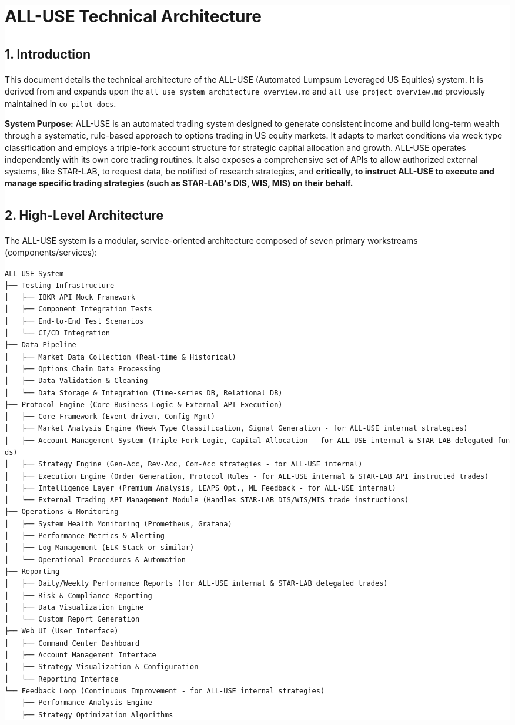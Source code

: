 # ALL-USE Technical Architecture

## 1. Introduction

This document details the technical architecture of the ALL-USE (Automated Lumpsum Leveraged US Equities) system. It is derived from and expands upon the `all_use_system_architecture_overview.md` and `all_use_project_overview.md` previously maintained in `co-pilot-docs`.

**System Purpose:** ALL-USE is an automated trading system designed to generate consistent income and build long-term wealth through a systematic, rule-based approach to options trading in US equity markets. It adapts to market conditions via week type classification and employs a triple-fork account structure for strategic capital allocation and growth. ALL-USE operates independently with its own core trading routines. It also exposes a comprehensive set of APIs to allow authorized external systems, like STAR-LAB, to request data, be notified of research strategies, and **critically, to instruct ALL-USE to execute and manage specific trading strategies (such as STAR-LAB's DIS, WIS, MIS) on their behalf.**

## 2. High-Level Architecture

The ALL-USE system is a modular, service-oriented architecture composed of seven primary workstreams (components/services):

```
ALL-USE System
├── Testing Infrastructure
│   ├── IBKR API Mock Framework
│   ├── Component Integration Tests
│   ├── End-to-End Test Scenarios
│   └── CI/CD Integration
├── Data Pipeline
│   ├── Market Data Collection (Real-time & Historical)
│   ├── Options Chain Data Processing
│   ├── Data Validation & Cleaning
│   └── Data Storage & Integration (Time-series DB, Relational DB)
├── Protocol Engine (Core Business Logic & External API Execution)
│   ├── Core Framework (Event-driven, Config Mgmt)
│   ├── Market Analysis Engine (Week Type Classification, Signal Generation - for ALL-USE internal strategies)
│   ├── Account Management System (Triple-Fork Logic, Capital Allocation - for ALL-USE internal & STAR-LAB delegated funds)
│   ├── Strategy Engine (Gen-Acc, Rev-Acc, Com-Acc strategies - for ALL-USE internal)
│   ├── Execution Engine (Order Generation, Protocol Rules - for ALL-USE internal & STAR-LAB API instructed trades)
│   ├── Intelligence Layer (Premium Analysis, LEAPS Opt., ML Feedback - for ALL-USE internal)
│   └── External Trading API Management Module (Handles STAR-LAB DIS/WIS/MIS trade instructions)
├── Operations & Monitoring
│   ├── System Health Monitoring (Prometheus, Grafana)
│   ├── Performance Metrics & Alerting
│   ├── Log Management (ELK Stack or similar)
│   └── Operational Procedures & Automation
├── Reporting
│   ├── Daily/Weekly Performance Reports (for ALL-USE internal & STAR-LAB delegated trades)
│   ├── Risk & Compliance Reporting
│   ├── Data Visualization Engine
│   └── Custom Report Generation
├── Web UI (User Interface)
│   ├── Command Center Dashboard
│   ├── Account Management Interface
│   ├── Strategy Visualization & Configuration
│   └── Reporting Interface
└── Feedback Loop (Continuous Improvement - for ALL-USE internal strategies)
    ├── Performance Analysis Engine
    ├── Strategy Optimization Algorithms
```